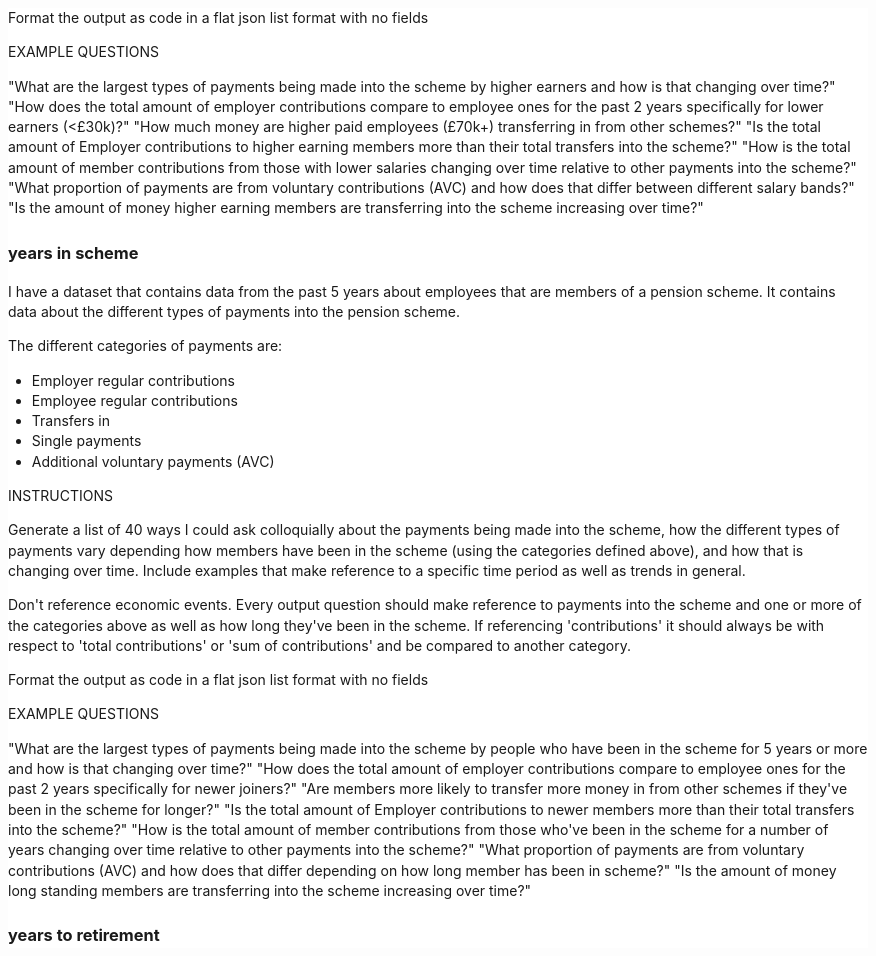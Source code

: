 Format the output as code in a flat json list format with no fields

>>>

EXAMPLE QUESTIONS  

"What are the largest types of payments being made into the scheme by higher earners and how is that changing over time?"
"How does the total amount of employer contributions compare to employee ones for the past 2 years specifically for lower earners (<£30k)?"
"How much money are higher paid employees (£70k+) transferring in from other schemes?"
"Is the total amount of Employer contributions to higher earning members more than their total transfers into the scheme?"
"How is the total amount of member contributions from those with lower salaries changing over time relative to other payments into the scheme?"
"What proportion of payments are from voluntary contributions (AVC) and how does that differ between different salary bands?"
"Is the amount of money higher earning members are transferring into the scheme increasing over time?"
### years in scheme 
I have a dataset that contains data from the past 5 years about employees that are members of a pension scheme. It contains data about the different types of payments into the pension scheme. 

The different categories of payments are:

- Employer regular contributions 
- Employee regular contributions
- Transfers in 
- Single payments 
- Additional voluntary payments (AVC) 

>>> 

INSTRUCTIONS 

Generate a list of 40 ways I could ask colloquially about the payments being made into the scheme, how the different types of payments vary depending how members have been in the scheme (using the categories defined above), and how that is changing over time. Include examples that make reference to a specific time period as well as trends in general. 

>>> 

Don't reference economic events. Every output question should make reference to payments into the scheme and one or more of the categories above as well as how long they've been in the scheme. If referencing 'contributions' it should always be with respect to 'total contributions' or 'sum of contributions' and be compared to another category. 

Format the output as code in a flat json list format with no fields

>>>

EXAMPLE QUESTIONS  

"What are the largest types of payments being made into the scheme by people who have been in the scheme for 5 years or more and how is that changing over time?"
"How does the total amount of employer contributions compare to employee ones for the past 2 years specifically for newer joiners?"
"Are members more likely to transfer more money in from other schemes if they've been in the scheme for longer?"
"Is the total amount of Employer contributions to newer members more than their total transfers into the scheme?"
"How is the total amount of member contributions from those who've been in the scheme for a number of years changing over time relative to other payments into the scheme?"
"What proportion of payments are from voluntary contributions (AVC) and how does that differ depending on how long member has been in scheme?"
"Is the amount of money long standing members are transferring into the scheme increasing over time?"
### years to retirement 
